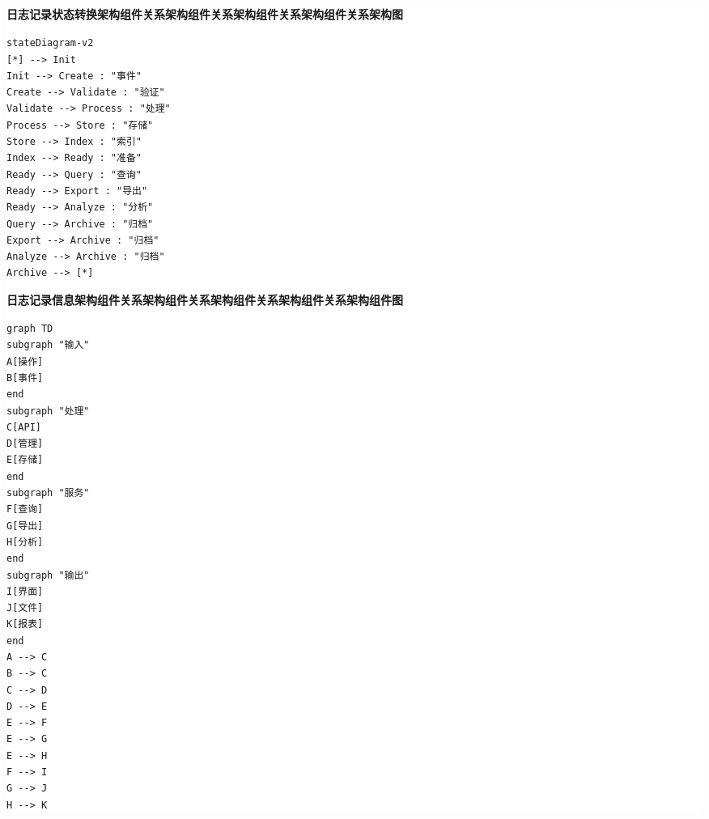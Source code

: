 **日志记录状态转换架构组件关系架构组件关系架构组件关系架构组件关系架构图**
```mermaid
stateDiagram-v2
[*] --> Init
Init --> Create : "事件"
Create --> Validate : "验证"
Validate --> Process : "处理"
Process --> Store : "存储"
Store --> Index : "索引"
Index --> Ready : "准备"
Ready --> Query : "查询"
Ready --> Export : "导出"
Ready --> Analyze : "分析"
Query --> Archive : "归档"
Export --> Archive : "归档"
Analyze --> Archive : "归档"
Archive --> [*]
```

**日志记录信息架构组件关系架构组件关系架构组件关系架构组件关系架构组件图**
```mermaid
graph TD
subgraph "输入"
A[操作]
B[事件]
end
subgraph "处理"
C[API]
D[管理]
E[存储]
end
subgraph "服务"
F[查询]
G[导出]
H[分析]
end
subgraph "输出"
I[界面]
J[文件]
K[报表]
end
A --> C
B --> C
C --> D
D --> E
E --> F
E --> G
E --> H
F --> I
G --> J
H --> K
```
